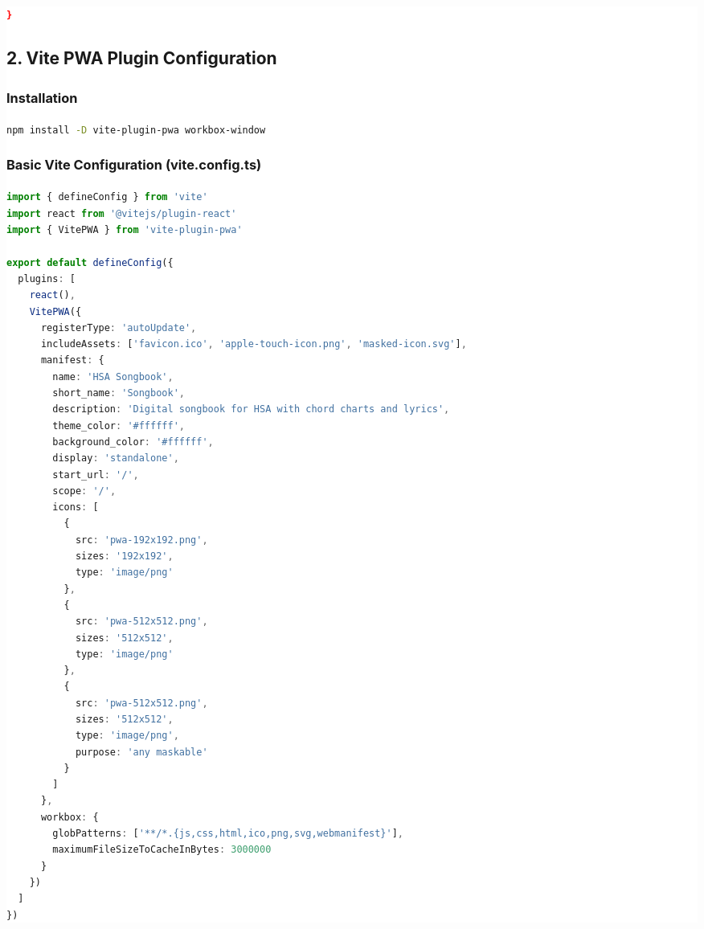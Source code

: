```json
}
```

## 2. Vite PWA Plugin Configuration

### Installation

```bash
npm install -D vite-plugin-pwa workbox-window
```

### Basic Vite Configuration (vite.config.ts)

```typescript
import { defineConfig } from 'vite'
import react from '@vitejs/plugin-react'
import { VitePWA } from 'vite-plugin-pwa'

export default defineConfig({
  plugins: [
    react(),
    VitePWA({
      registerType: 'autoUpdate',
      includeAssets: ['favicon.ico', 'apple-touch-icon.png', 'masked-icon.svg'],
      manifest: {
        name: 'HSA Songbook',
        short_name: 'Songbook',
        description: 'Digital songbook for HSA with chord charts and lyrics',
        theme_color: '#ffffff',
        background_color: '#ffffff',
        display: 'standalone',
        start_url: '/',
        scope: '/',
        icons: [
          {
            src: 'pwa-192x192.png',
            sizes: '192x192',
            type: 'image/png'
          },
          {
            src: 'pwa-512x512.png',
            sizes: '512x512',
            type: 'image/png'
          },
          {
            src: 'pwa-512x512.png',
            sizes: '512x512',
            type: 'image/png',
            purpose: 'any maskable'
          }
        ]
      },
      workbox: {
        globPatterns: ['**/*.{js,css,html,ico,png,svg,webmanifest}'],
        maximumFileSizeToCacheInBytes: 3000000
      }
    })
  ]
})
```
